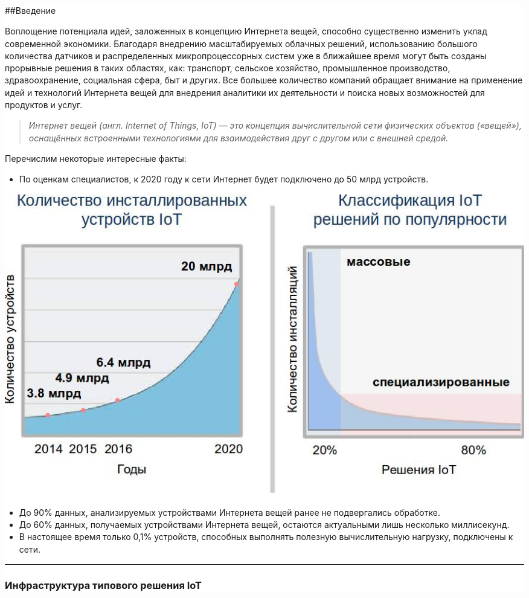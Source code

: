 ##Введение <a name="1"></a>

Воплощение потенциала идей, заложенных в концепцию Интернета вещей, способно существенно изменить уклад современной экономики. Благодаря внедрению масштабируемых облачных решений, использованию большого количества датчиков и распределенных микропроцессорных систем уже в ближайшее время могут быть созданы прорывные решения в таких областях, как: транспорт, сельское хозяйство, промышленное производство, здравоохранение, социальная сфера, быт и других. Все большее количество компаний обращает внимание на применение идей и технологий Интернета вещей для внедрения аналитики их деятельности и поиска новых возможностей для продуктов и услуг.

> *Интернет вещей (англ. Internet of Things, IoT) — это концепция вычислительной сети физических объектов («вещей»), оснащённых встроенными технологиями для взаимодействия друг с другом или с внешней средой.*
> 

Перечислим некоторые интересные факты:
-   По оценкам специалистов, к 2020 году к сети Интернет будет подключено до 50 млрд устройств.

![Прогноз количества устройств, подключенных к сети Интернет](assets/intro01.jpg)

-   До 90% данных, анализируемых устройствами Интернета вещей ранее не подвергались обработке.
-   До 60% данных, получаемых устройствами Интернета вещей, остаются актуальными лишь несколько миллисекунд.
-   В настоящее время только 0,1% устройств, способных выполнять полезную вычислительную нагрузку, подключены к сети.



****
### Инфраструктура типового решения IoT <a name="2"></a>
